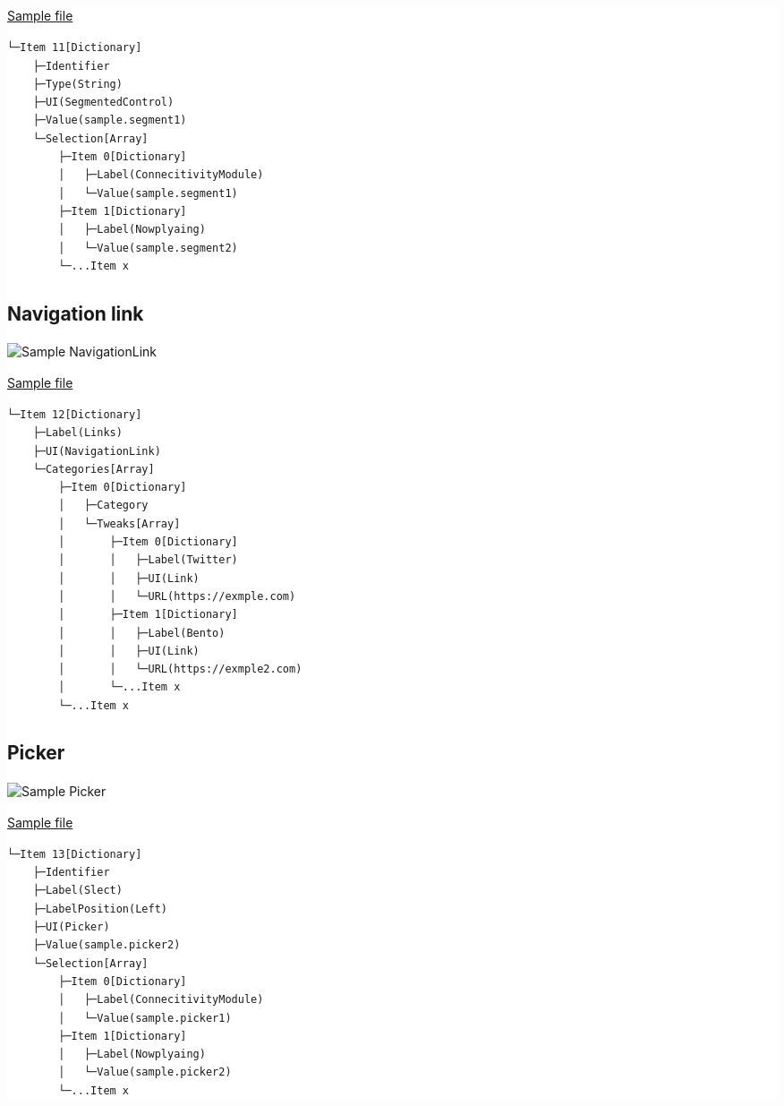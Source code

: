 [Sample file](https://raw.githubusercontent.com/shimajiron/Misaka_Network/main/Sample/Sample.Segment.misaka)
```
└─Item 11[Dictionary]
    ├─Identifier
    ├─Type(String)
    ├─UI(SegmentedControl)
    ├─Value(sample.segment1)
    └─Selection[Array]
        ├─Item 0[Dictionary]
        │   ├─Label(ConnecitivityModule)
        │   └─Value(sample.segment1)
        ├─Item 1[Dictionary]
        │   ├─Label(Nowplyaing)
        │   └─Value(sample.segment2)
        └─...Item x
```

## Navigation link
![Sample NavigationLink](https://raw.githubusercontent.com/shimajiron/Misaka_Network/main/Sample/Sample.NavigationLink.jpg)

[Sample file](https://raw.githubusercontent.com/shimajiron/Misaka_Network/main/Sample/Sample.NavigationLink.misaka)
```
└─Item 12[Dictionary]
    ├─Label(Links)
    ├─UI(NavigationLink)
    └─Categories[Array]
        ├─Item 0[Dictionary]
        │   ├─Category
        │   └─Tweaks[Array]
        │       ├─Item 0[Dictionary]
        │       │   ├─Label(Twitter)
        │       │   ├─UI(Link)
        │       │   └─URL(https://exmple.com)
        │       ├─Item 1[Dictionary]
        │       │   ├─Label(Bento)
        │       │   ├─UI(Link)
        │       │   └─URL(https://exmple2.com)
        │       └─...Item x
        └─...Item x
```

## Picker
![Sample Picker](https://raw.githubusercontent.com/shimajiron/Misaka_Network/main/Sample/Sample.Picker.jpg)

[Sample file](https://raw.githubusercontent.com/shimajiron/Misaka_Network/main/Sample/Sample.Picker.misaka)
```
└─Item 13[Dictionary]
    ├─Identifier
    ├─Label(Slect)
    ├─LabelPosition(Left)
    ├─UI(Picker)
    ├─Value(sample.picker2)
    └─Selection[Array]
        ├─Item 0[Dictionary]
        │   ├─Label(ConnecitivityModule)
        │   └─Value(sample.picker1)
        ├─Item 1[Dictionary]
        │   ├─Label(Nowplyaing)
        │   └─Value(sample.picker2)
        └─...Item x
```